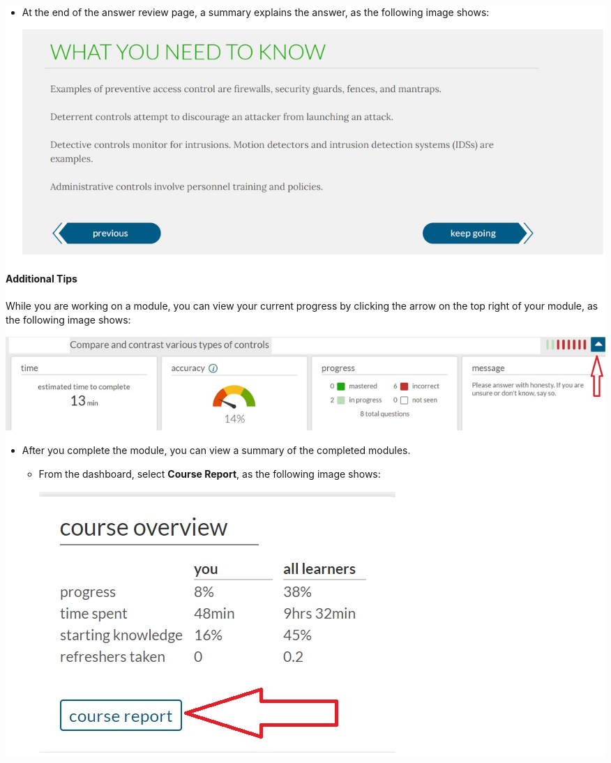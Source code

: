   - At the end of the answer review page, a summary explains the answer, as the following image shows:
    
      ![A screenshot depicts the answer explanation.](Images/cert_master10.jpg)
  
#### Additional Tips

While you are working on a module, you can view your current progress by clicking the arrow on the top right of your module, as the following image shows: 

  ![A screenshot depicts the module page with the top-right arrow highlighted.](Images/cert_master11b.jpg)
 
- After you complete the module, you can view a summary of the completed modules.
  
  - From the dashboard, select **Course Report**, as the following image shows:
  
    ![A screenshot highlights the Course Report button.](Images/cert_master12.jpg)
  